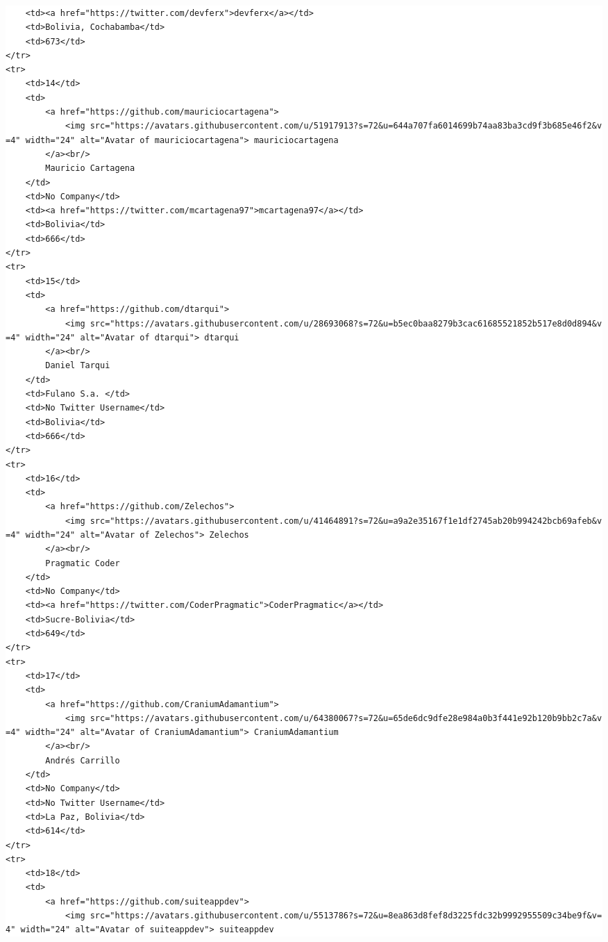 		<td><a href="https://twitter.com/devferx">devferx</a></td>
		<td>Bolivia, Cochabamba</td>
		<td>673</td>
	</tr>
	<tr>
		<td>14</td>
		<td>
			<a href="https://github.com/mauriciocartagena">
				<img src="https://avatars.githubusercontent.com/u/51917913?s=72&u=644a707fa6014699b74aa83ba3cd9f3b685e46f2&v=4" width="24" alt="Avatar of mauriciocartagena"> mauriciocartagena
			</a><br/>
			Mauricio Cartagena 
		</td>
		<td>No Company</td>
		<td><a href="https://twitter.com/mcartagena97">mcartagena97</a></td>
		<td>Bolivia</td>
		<td>666</td>
	</tr>
	<tr>
		<td>15</td>
		<td>
			<a href="https://github.com/dtarqui">
				<img src="https://avatars.githubusercontent.com/u/28693068?s=72&u=b5ec0baa8279b3cac61685521852b517e8d0d894&v=4" width="24" alt="Avatar of dtarqui"> dtarqui
			</a><br/>
			Daniel Tarqui
		</td>
		<td>Fulano S.a. </td>
		<td>No Twitter Username</td>
		<td>Bolivia</td>
		<td>666</td>
	</tr>
	<tr>
		<td>16</td>
		<td>
			<a href="https://github.com/Zelechos">
				<img src="https://avatars.githubusercontent.com/u/41464891?s=72&u=a9a2e35167f1e1df2745ab20b994242bcb69afeb&v=4" width="24" alt="Avatar of Zelechos"> Zelechos
			</a><br/>
			Pragmatic Coder
		</td>
		<td>No Company</td>
		<td><a href="https://twitter.com/CoderPragmatic">CoderPragmatic</a></td>
		<td>Sucre-Bolivia</td>
		<td>649</td>
	</tr>
	<tr>
		<td>17</td>
		<td>
			<a href="https://github.com/CraniumAdamantium">
				<img src="https://avatars.githubusercontent.com/u/64380067?s=72&u=65de6dc9dfe28e984a0b3f441e92b120b9bb2c7a&v=4" width="24" alt="Avatar of CraniumAdamantium"> CraniumAdamantium
			</a><br/>
			Andrés Carrillo
		</td>
		<td>No Company</td>
		<td>No Twitter Username</td>
		<td>La Paz, Bolivia</td>
		<td>614</td>
	</tr>
	<tr>
		<td>18</td>
		<td>
			<a href="https://github.com/suiteappdev">
				<img src="https://avatars.githubusercontent.com/u/5513786?s=72&u=8ea863d8fef8d3225fdc32b9992955509c34be9f&v=4" width="24" alt="Avatar of suiteappdev"> suiteappdev